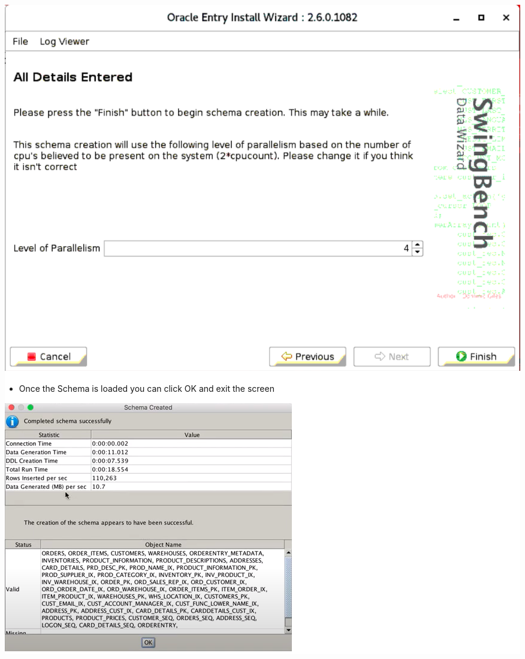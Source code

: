 ![](./images/swingbench/oewizard_install8.png " ")

- Once the Schema is loaded you can click OK and exit the screen

![](./images/swingbench/oewizard_install9.png " ")
